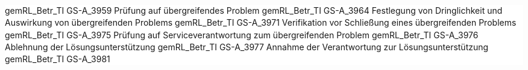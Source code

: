 </td><td>
gemRL_Betr_TI

</td></tr><tr><td>
GS-A_3959

</td><td>
Prüfung auf übergreifendes Problem

</td><td>
gemRL_Betr_TI

</td></tr><tr><td>
GS-A_3964

</td><td>
Festlegung von Dringlichkeit und Auswirkung von übergreifenden Problems

</td><td>
gemRL_Betr_TI

</td></tr><tr><td>
GS-A_3971

</td><td>
Verifikation vor Schließung eines übergreifenden Problems

</td><td>
gemRL_Betr_TI

</td></tr><tr><td>
GS-A_3975

</td><td>
Prüfung auf Serviceverantwortung zum übergreifenden Problem

</td><td>
gemRL_Betr_TI

</td></tr><tr><td>
GS-A_3976

</td><td>
Ablehnung der Lösungsunterstützung

</td><td>
gemRL_Betr_TI

</td></tr><tr><td>
GS-A_3977

</td><td>
Annahme der Verantwortung zur Lösungsunterstützung

</td><td>
gemRL_Betr_TI

</td></tr><tr><td>
GS-A_3981
